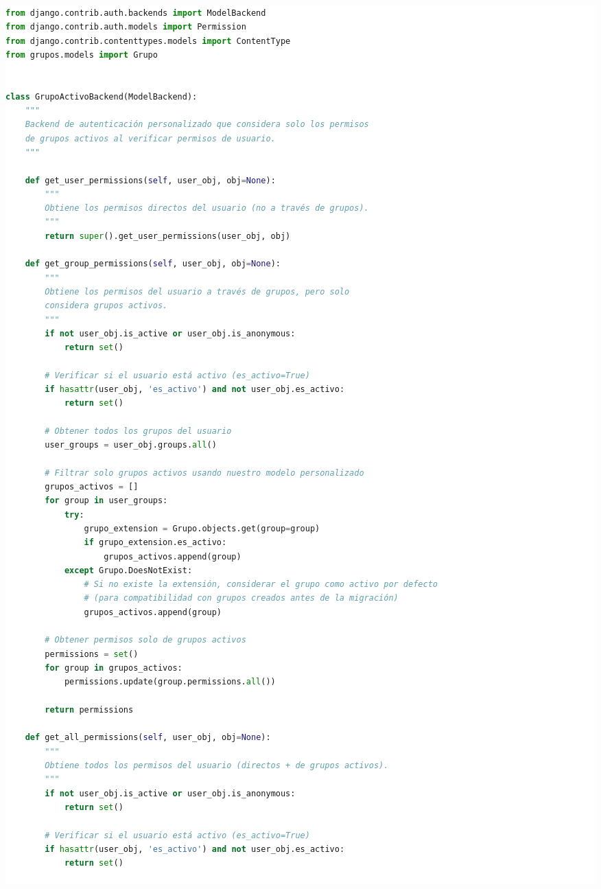 ```python
from django.contrib.auth.backends import ModelBackend
from django.contrib.auth.models import Permission
from django.contrib.contenttypes.models import ContentType
from grupos.models import Grupo


class GrupoActivoBackend(ModelBackend):
    """
    Backend de autenticación personalizado que considera solo los permisos
    de grupos activos al verificar permisos de usuario.
    """
    
    def get_user_permissions(self, user_obj, obj=None):
        """
        Obtiene los permisos directos del usuario (no a través de grupos).
        """
        return super().get_user_permissions(user_obj, obj)
    
    def get_group_permissions(self, user_obj, obj=None):
        """
        Obtiene los permisos del usuario a través de grupos, pero solo
        considera grupos activos.
        """
        if not user_obj.is_active or user_obj.is_anonymous:
            return set()
        
        # Verificar si el usuario está activo (es_activo=True)
        if hasattr(user_obj, 'es_activo') and not user_obj.es_activo:
            return set()
        
        # Obtener todos los grupos del usuario
        user_groups = user_obj.groups.all()
        
        # Filtrar solo grupos activos usando nuestro modelo personalizado
        grupos_activos = []
        for group in user_groups:
            try:
                grupo_extension = Grupo.objects.get(group=group)
                if grupo_extension.es_activo:
                    grupos_activos.append(group)
            except Grupo.DoesNotExist:
                # Si no existe la extensión, considerar el grupo como activo por defecto
                # (para compatibilidad con grupos creados antes de la migración)
                grupos_activos.append(group)
        
        # Obtener permisos solo de grupos activos
        permissions = set()
        for group in grupos_activos:
            permissions.update(group.permissions.all())
        
        return permissions
    
    def get_all_permissions(self, user_obj, obj=None):
        """
        Obtiene todos los permisos del usuario (directos + de grupos activos).
        """
        if not user_obj.is_active or user_obj.is_anonymous:
            return set()
        
        # Verificar si el usuario está activo (es_activo=True)
        if hasattr(user_obj, 'es_activo') and not user_obj.es_activo:
            return set()
        
```